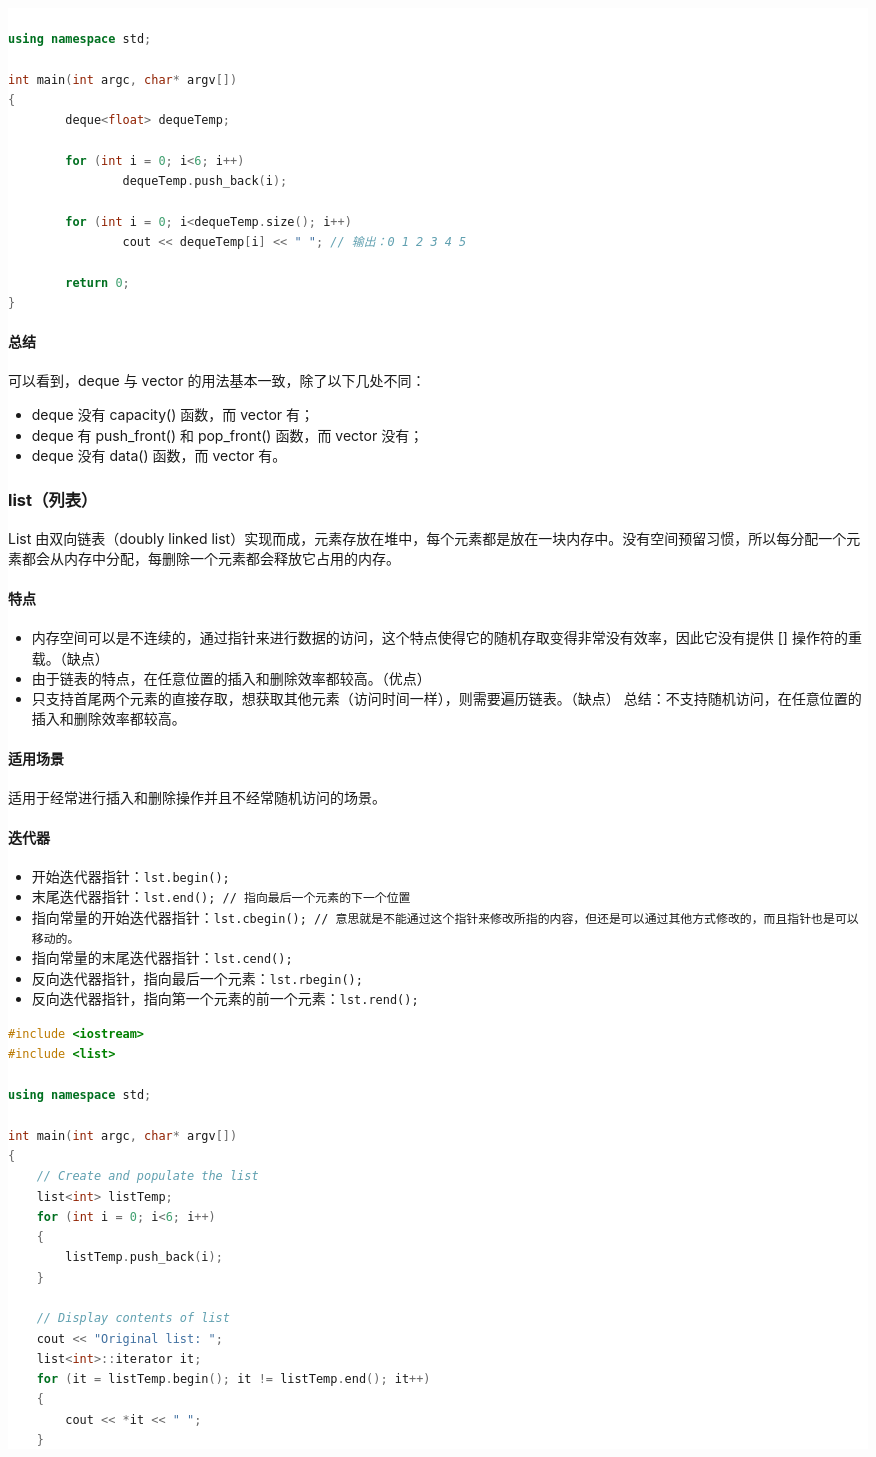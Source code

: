 ```cpp

using namespace std;

int main(int argc, char* argv[])
{
        deque<float> dequeTemp;

        for (int i = 0; i<6; i++)
                dequeTemp.push_back(i);

        for (int i = 0; i<dequeTemp.size(); i++)
                cout << dequeTemp[i] << " "; // 输出：0 1 2 3 4 5

        return 0;
}
```
#### 总结
可以看到，deque 与 vector 的用法基本一致，除了以下几处不同：
* deque 没有 capacity() 函数，而 vector 有；
* deque 有 push_front() 和 pop_front() 函数，而 vector 没有；
* deque 没有 data() 函数，而 vector 有。

### list（列表）
List 由双向链表（doubly linked list）实现而成，元素存放在堆中，每个元素都是放在一块内存中。没有空间预留习惯，所以每分配一个元素都会从内存中分配，每删除一个元素都会释放它占用的内存。
#### 特点
* 内存空间可以是不连续的，通过指针来进行数据的访问，这个特点使得它的随机存取变得非常没有效率，因此它没有提供 [] 操作符的重载。（缺点）
* 由于链表的特点，在任意位置的插入和删除效率都较高。（优点）
* 只支持首尾两个元素的直接存取，想获取其他元素（访问时间一样），则需要遍历链表。（缺点）
总结：不支持随机访问，在任意位置的插入和删除效率都较高。
#### 适用场景
适用于经常进行插入和删除操作并且不经常随机访问的场景。
#### 迭代器
* 开始迭代器指针：`lst.begin();`
* 末尾迭代器指针：`lst.end(); // 指向最后一个元素的下一个位置`
* 指向常量的开始迭代器指针：`lst.cbegin(); // 意思就是不能通过这个指针来修改所指的内容，但还是可以通过其他方式修改的，而且指针也是可以移动的。`
* 指向常量的末尾迭代器指针：`lst.cend();`
* 反向迭代器指针，指向最后一个元素：`lst.rbegin();`
* 反向迭代器指针，指向第一个元素的前一个元素：`lst.rend();`
```cpp
#include <iostream>
#include <list>

using namespace std;

int main(int argc, char* argv[])
{
	// Create and populate the list
	list<int> listTemp;
	for (int i = 0; i<6; i++)
	{
		listTemp.push_back(i);
	}

	// Display contents of list
	cout << "Original list: ";
	list<int>::iterator it;
	for (it = listTemp.begin(); it != listTemp.end(); it++)
	{
		cout << *it << " ";
	}
```